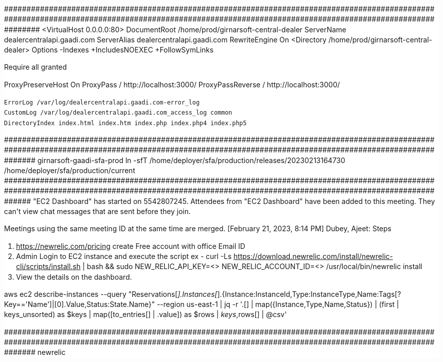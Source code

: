 ########################################################################################################################################################################################################
<VirtualHost 0.0.0.0:80>
    DocumentRoot /home/prod/girnarsoft-central-dealer
    ServerName dealercentralapi.gaadi.com
    ServerAlias dealercentralapi.gaadi.com
   RewriteEngine On
    <Directory /home/prod/girnarsoft-central-dealer>
    Options -Indexes +IncludesNOEXEC +FollowSymLinks

<Limit GET HEAD POST PUT DELETE OPTIONS>
    Require all granted
</Limit>

   </Directory>


ProxyPreserveHost On
      ProxyPass / http://localhost:3000/
      ProxyPassReverse / http://localhost:3000/

    ErrorLog /var/log/dealercentralapi.gaadi.com-error_log
    CustomLog /var/log/dealercentralapi.gaadi.com_access_log common
    DirectoryIndex index.html index.htm index.php index.php4 index.php5
</VirtualHost>

#######################################################################################################################################################################################################
girnarsoft-gaadi-sfa-prod
ln -sfT /home/deployer/sfa/production/releases/20230213164730 /home/deployer/sfa/production/current
######################################################################################################################################################################################################
"EC2 Dashboard" has started on 5542807245. Attendees from "EC2 Dashboard" have been added to this meeting. They can't view chat messages that are sent before they join. 

Meetings using the same meeting ID at the same time are merged.
[February 21, 2023, 8:14 PM] Dubey, Ajeet: Steps
1. https://newrelic.com/pricing create Free account with office Email ID
2. Admin Login to EC2 instance and execute the script
ex - curl -Ls https://download.newrelic.com/install/newrelic-cli/scripts/install.sh | bash && sudo NEW_RELIC_API_KEY=<<API kEY>> NEW_RELIC_ACCOUNT_ID=<<AWS Accound ID>> /usr/local/bin/newrelic install
3. View the details on the dashboard.




aws ec2 describe-instances --query "Reservations[*].Instances[*].{Instance:InstanceId,Type:InstanceType,Name:Tags[?Key=='Name']|[0].Value,Status:State.Name}" --region us-east-1 | jq -r '.[] | map({Instance,Type,Name,Status}) | (first | keys_unsorted) as $keys | map([to_entries[] | .value]) as $rows | $keys,$rows[] | @csv'



#######################################################################################################################################################################################################
newrelic
